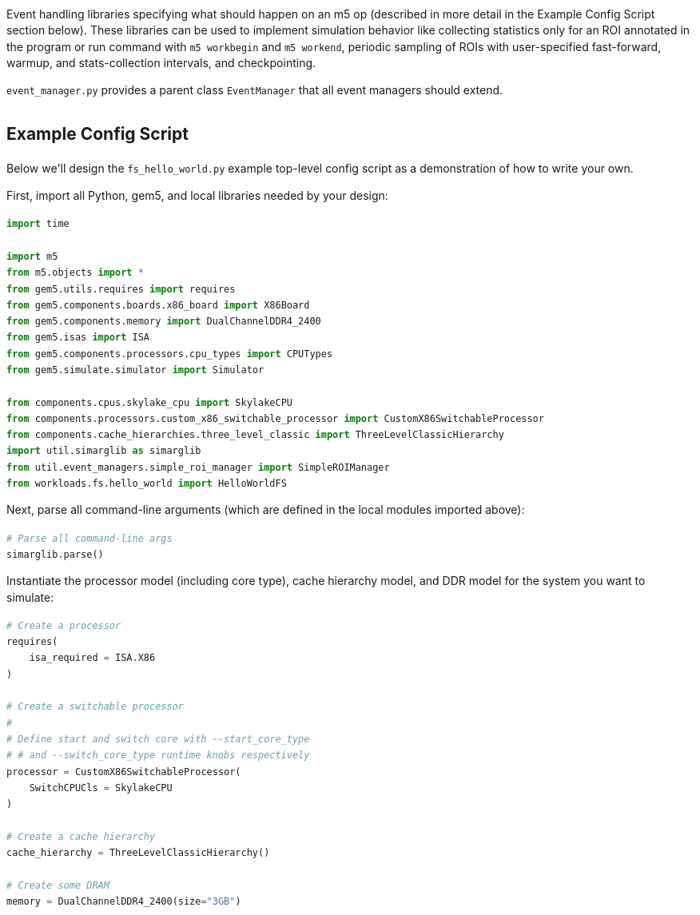   Event handling libraries specifying what should happen on an m5 op (described in more detail in the Example Config Script section below).  These libraries can be used to implement simulation behavior like collecting statistics only for an ROI annotated in the program or run command with `m5 workbegin` and `m5 workend`, periodic sampling of ROIs with user-specified fast-forward, warmup, and stats-collection intervals, and checkpointing.
  
  `event_manager.py` provides a parent class `EventManager` that all event managers should extend.

## Example Config Script

Below we'll design the `fs_hello_world.py` example top-level config script as a demonstration of how to write your own.

First, import all Python, gem5, and local libraries needed by your design:

```python
import time

import m5
from m5.objects import *
from gem5.utils.requires import requires
from gem5.components.boards.x86_board import X86Board
from gem5.components.memory import DualChannelDDR4_2400
from gem5.isas import ISA
from gem5.components.processors.cpu_types import CPUTypes
from gem5.simulate.simulator import Simulator

from components.cpus.skylake_cpu import SkylakeCPU
from components.processors.custom_x86_switchable_processor import CustomX86SwitchableProcessor
from components.cache_hierarchies.three_level_classic import ThreeLevelClassicHierarchy
import util.simarglib as simarglib
from util.event_managers.simple_roi_manager import SimpleROIManager
from workloads.fs.hello_world import HelloWorldFS
```

Next, parse all command-line arguments (which are defined in the local modules imported above):

```python
# Parse all command-line args
simarglib.parse()
```

Instantiate the processor model (including core type), cache hierarchy model, and DDR model for the system you want to simulate:

```python
# Create a processor
requires(
    isa_required = ISA.X86
)

# Create a switchable processor
#
# Define start and switch core with --start_core_type
# # and --switch_core_type runtime knobs respectively
processor = CustomX86SwitchableProcessor(
    SwitchCPUCls = SkylakeCPU
)

# Create a cache hierarchy
cache_hierarchy = ThreeLevelClassicHierarchy()

# Create some DRAM
memory = DualChannelDDR4_2400(size="3GB")
```
